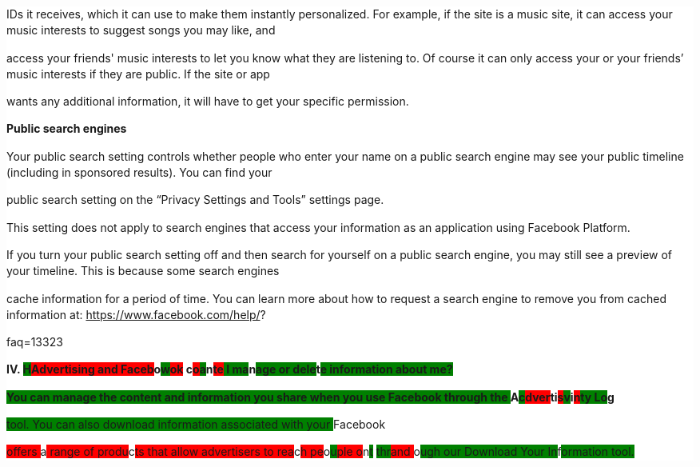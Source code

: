 
IDs it receives, which it can use to make them instantly personalized. For example, if the site is a music site, it can access your music interests to suggest songs you may like, and


access your friends' music interests to let you know what they are listening to. Of course it can only access your or your friends’ music interests if they are public. If the site or app


wants any additional information, it will have to get your specific permission.


**Public search engines**


Your public search setting controls whether people who enter your name on a public search engine may see your public timeline (including in sponsored results). You can find your


public search setting on the “Privacy Settings and Tools” settings page.


 This setting does not apply to search engines that access your information as an application using Facebook Platform.


 If you turn your public search setting off and then search for yourself on a public search engine, you may still see a preview of your timeline. This is because some search engines


cache information for a period of time. You can learn more about how to request a search engine to remove you from cached information at: https://www.facebook.com/help/?


faq=13323</span>


**IV. <span style="background-color: green;">H</span><span style="background-color: red;">Advertising and Faceb</span>o<span style="background-color: green;">w</span><span style="background-color: red;">ok</span> c<span style="background-color: red;">o</span><span style="background-color: green;">a</span>n<span style="background-color: red;">te</span><span style="background-color: green;"> I ma</span>n<span style="background-color: green;">age or dele</span>t<span style="background-color: green;">e information about me?</span>**


<span style="background-color: red;">**</span><span style="background-color: green;">You can manage the content and information you share when you use Facebook through the </span>A<span style="background-color: green;">c</span><span style="background-color: red;">dver</span>ti<span style="background-color: red;">s</span><span style="background-color: green;">v</span>i<span style="background-color: red;">n</span><span style="background-color: green;">ty Lo</span>g<span style="background-color: red;">**


</span><span style="background-color: green;"> tool. You can also download information associated with your </span>Facebook<span style="background-color: green;">


</span><span style="background-color: red;"> offers </span>a<span style="background-color: red;"> range of produ</span>c<span style="background-color: red;">ts that allow advertisers to rea</span>c<span style="background-color: red;">h pe</span>o<span style="background-color: green;">u</span><span style="background-color: red;">ple o</span>n<span style="background-color: green;">t</span> <span style="background-color: green;">thr</span><span style="background-color: red;">and </span>o<span style="background-color: green;">ugh our Download Your In</span>f<span style="background-color: green;">ormation tool.
